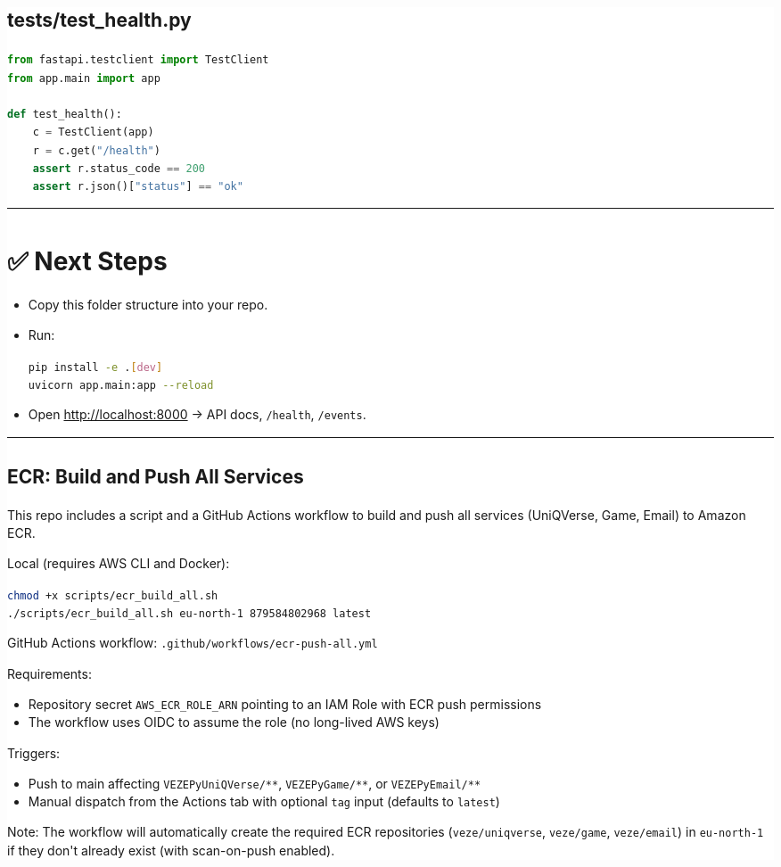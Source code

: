 
## **tests/test\_health.py**

```python
from fastapi.testclient import TestClient
from app.main import app

def test_health():
    c = TestClient(app)
    r = c.get("/health")
    assert r.status_code == 200
    assert r.json()["status"] == "ok"
```

---

# ✅ Next Steps

* Copy this folder structure into your repo.
* Run:

  ```bash
  pip install -e .[dev]
  uvicorn app.main:app --reload
  ```
* Open [http://localhost:8000](http://localhost:8000) → API docs, `/health`, `/events`.

---

## ECR: Build and Push All Services

This repo includes a script and a GitHub Actions workflow to build and push all services (UniQVerse, Game, Email) to Amazon ECR.

Local (requires AWS CLI and Docker):

```bash
chmod +x scripts/ecr_build_all.sh
./scripts/ecr_build_all.sh eu-north-1 879584802968 latest
```

GitHub Actions workflow: `.github/workflows/ecr-push-all.yml`

Requirements:

- Repository secret `AWS_ECR_ROLE_ARN` pointing to an IAM Role with ECR push permissions
- The workflow uses OIDC to assume the role (no long-lived AWS keys)

Triggers:

- Push to main affecting `VEZEPyUniQVerse/**`, `VEZEPyGame/**`, or `VEZEPyEmail/**`
- Manual dispatch from the Actions tab with optional `tag` input (defaults to `latest`)

Note: The workflow will automatically create the required ECR repositories (`veze/uniqverse`, `veze/game`, `veze/email`) in `eu-north-1` if they don't already exist (with scan-on-push enabled).
